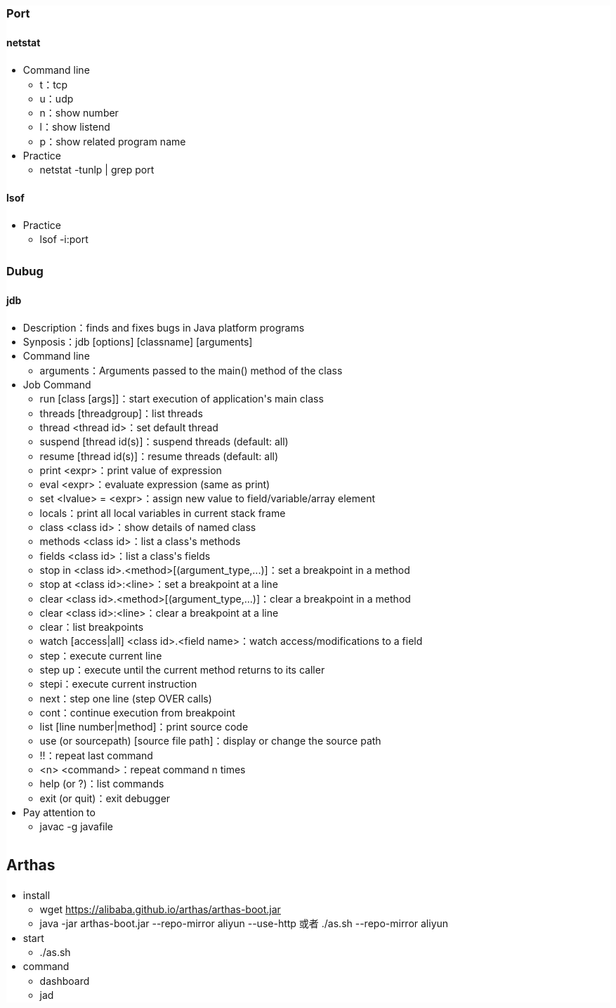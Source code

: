 ### Port
#### netstat
- Command line
  - t：tcp
  - u：udp
  - n：show number
  - l：show listend
  - p：show related program name
- Practice
  - netstat -tunlp | grep port
#### lsof
- Practice
  - lsof -i:port
### Dubug
#### jdb
- Description：finds and fixes bugs in Java platform programs
- Synposis：jdb [options] [classname]  [arguments]
- Command line
  - arguments：Arguments passed to the main() method of the class
- Job Command
  - run [class [args]]：start execution of application's main class
  - threads [threadgroup]：list threads
  - thread \<thread id\>：set default thread
  - suspend [thread id(s)]：suspend threads (default: all)
  - resume [thread id(s)]：resume threads (default: all)
  - print \<expr\>：print value of expression
  - eval \<expr\>：evaluate expression (same as print)
  - set \<lvalue\> = \<expr\>：assign new value to field/variable/array element
  - locals：print all local variables in current stack frame
  - class \<class id\>：show details of named class
  - methods \<class id\>：list a class's methods
  - fields \<class id\>：list a class's fields
  - stop in \<class id\>.\<method\>[(argument_type,...)]：set a breakpoint in a method
  - stop at \<class id\>:\<line\>：set a breakpoint at a line
  - clear \<class id\>.\<method\>[(argument_type,...)]：clear a breakpoint in a method
  - clear \<class id\>:\<line\>：clear a breakpoint at a line
  - clear：list breakpoints
  - watch [access|all] \<class id\>.\<field name\>：watch access/modifications to a field
  - step：execute current line
  - step up：execute until the current method returns to its caller
  - stepi：execute current instruction
  - next：step one line (step OVER calls)
  - cont：continue execution from breakpoint
  - list [line number|method]：print source code
  - use (or sourcepath) [source file path]：display or change the source path
  - !!：repeat last command
  - \<n\> \<command\>：repeat command n times
  - help (or ?)：list commands
  - exit (or quit)：exit debugger
- Pay attention to
  - javac -g javafile
## Arthas
- install
  - wget https://alibaba.github.io/arthas/arthas-boot.jar
  - java -jar arthas-boot.jar --repo-mirror aliyun --use-http 或者 ./as.sh --repo-mirror aliyun
- start
  - ./as.sh
- command
  - dashboard
  - jad